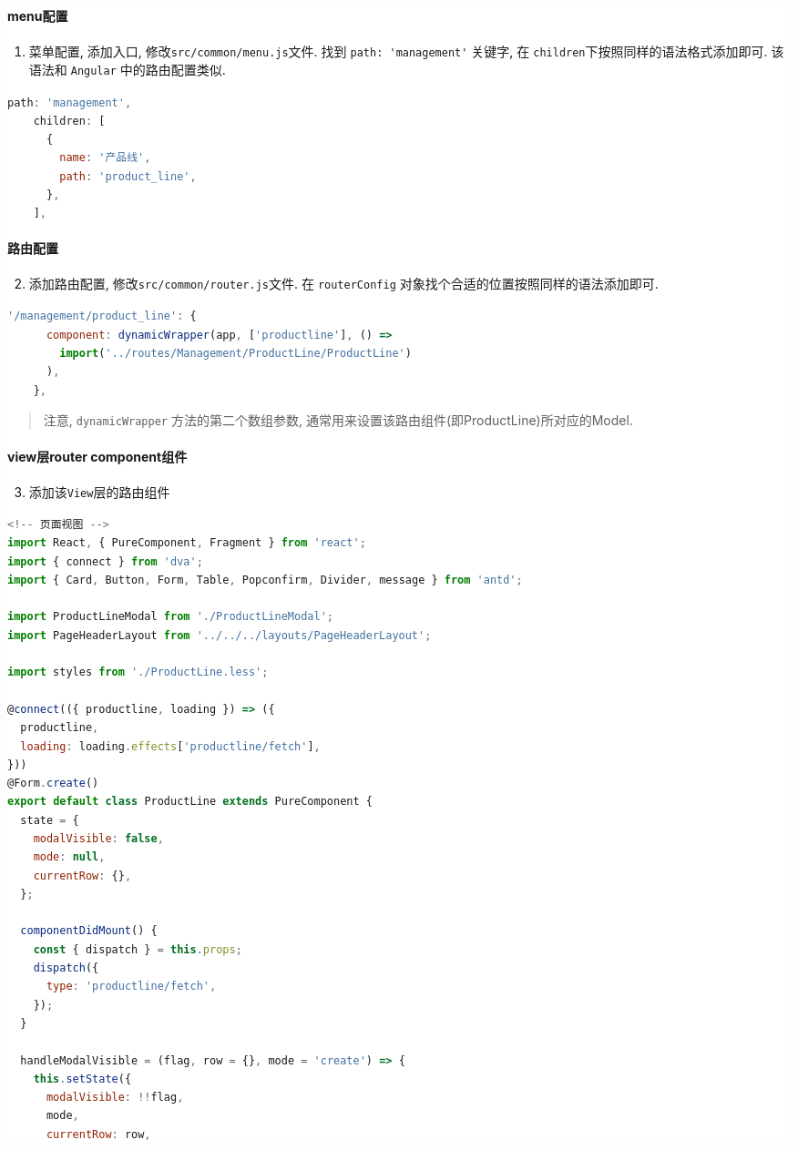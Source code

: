 #### menu配置

1. 菜单配置, 添加入口, 修改`src/common/menu.js`文件.
找到 `path: 'management'` 关键字, 在 `children`下按照同样的语法格式添加即可. 该语法和 `Angular` 中的路由配置类似.

```js
path: 'management',
    children: [
      {
        name: '产品线',
        path: 'product_line',
      },
    ],
```

#### 路由配置

2. 添加路由配置, 修改`src/common/router.js`文件. 在 `routerConfig` 对象找个合适的位置按照同样的语法添加即可.

```js
'/management/product_line': {
      component: dynamicWrapper(app, ['productline'], () =>
        import('../routes/Management/ProductLine/ProductLine')
      ),
    },
```
> 注意, `dynamicWrapper` 方法的第二个数组参数, 通常用来设置该路由组件(即ProductLine)所对应的Model.

#### view层router component组件

3. 添加该`View`层的路由组件
```js
<!-- 页面视图 -->
import React, { PureComponent, Fragment } from 'react';
import { connect } from 'dva';
import { Card, Button, Form, Table, Popconfirm, Divider, message } from 'antd';

import ProductLineModal from './ProductLineModal';
import PageHeaderLayout from '../../../layouts/PageHeaderLayout';

import styles from './ProductLine.less';

@connect(({ productline, loading }) => ({
  productline,
  loading: loading.effects['productline/fetch'],
}))
@Form.create()
export default class ProductLine extends PureComponent {
  state = {
    modalVisible: false,
    mode: null,
    currentRow: {},
  };

  componentDidMount() {
    const { dispatch } = this.props;
    dispatch({
      type: 'productline/fetch',
    });
  }

  handleModalVisible = (flag, row = {}, mode = 'create') => {
    this.setState({
      modalVisible: !!flag,
      mode,
      currentRow: row,
```